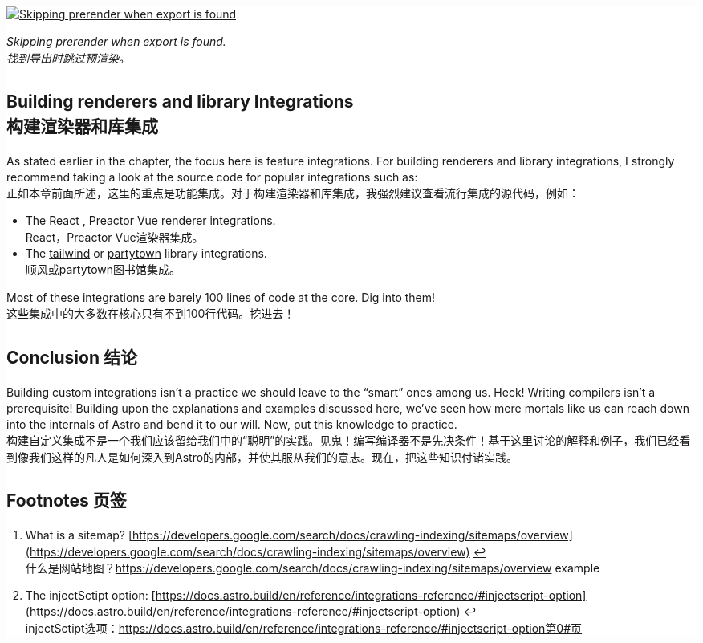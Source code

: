 [![Skipping prerender when export is found](/understanding-astro/understanding-astro-book/raw/master/https://raw.githubusercontent.com/wanghaisheng/understanding-astro-zh/main/docs/public/images/ch8/CleanShot%202023-04-12%20at%2016.17.15@2x.png)](/understanding-astro/understanding-astro-book/blob/master/https://raw.githubusercontent.com/wanghaisheng/understanding-astro-zh/main/docs/public/images/ch8/CleanShot%202023-04-12%20at%2016.17.15@2x.png)

_Skipping prerender when export is found.  
找到导出时跳过预渲染。_  
  
  

[](#building-renderers-and-library-integrations)Building renderers and library Integrations  
构建渲染器和库集成
-------------------------------------------------------------------------------------------------------

As stated earlier in the chapter, the focus here is feature integrations. For building renderers and library integrations, I strongly recommend taking a look at the source code for popular integrations such as:  
正如本章前面所述，这里的重点是功能集成。对于构建渲染器和库集成，我强烈建议查看流行集成的源代码，例如：

*   The [React](https://github.com/withastro/astro/tree/main/packages/integrations/react) , [Preact](https://github.com/withastro/astro/tree/main/packages/integrations/preact)or [Vue](https://github.com/withastro/astro/tree/main/packages/integrations/vue) renderer integrations.  
    React，Preactor Vue渲染器集成。
*   The [tailwind](https://github.com/withastro/astro/tree/main/packages/integrations/tailwind) or [partytown](https://github.com/withastro/astro/tree/main/packages/integrations/partytown) library integrations.  
    顺风或partytown图书馆集成。

Most of these integrations are barely 100 lines of code at the core. Dig into them!  
这些集成中的大多数在核心只有不到100行代码。挖进去！

[](#conclusion)Conclusion 结论
----------------------------

Building custom integrations isn’t a practice we should leave to the “smart” ones among us. Heck! Writing compilers isn’t a prerequisite! Building upon the explanations and examples discussed here, we’ve seen how mere mortals like us can reach down into the internals of Astro and bend it to our will. Now, put this knowledge to practice.  
构建自定义集成不是一个我们应该留给我们中的“聪明”的实践。见鬼！编写编译器不是先决条件！基于这里讨论的解释和例子，我们已经看到像我们这样的凡人是如何深入到Astro的内部，并使其服从我们的意志。现在，把这些知识付诸实践。

Footnotes 页签
------------

1.  What is a sitemap? [https://developers.google.com/search/docs/crawling-indexing/sitemaps/overview](https://developers.google.com/search/docs/crawling-indexing/sitemaps/overview) [↩](#user-content-fnref-1-3235eaba31487dfcfb6db81ec198ce42)  
    什么是网站地图？https://developers.google.com/search/docs/crawling-indexing/sitemaps/overview example
    
2.  The injectSctipt option: [https://docs.astro.build/en/reference/integrations-reference/#injectscript-option](https://docs.astro.build/en/reference/integrations-reference/#injectscript-option) [↩](#user-content-fnref-2-3235eaba31487dfcfb6db81ec198ce42)  
    injectSctipt选项：https://docs.astro.build/en/reference/integrations-reference/#injectscript-option第0#页
    
